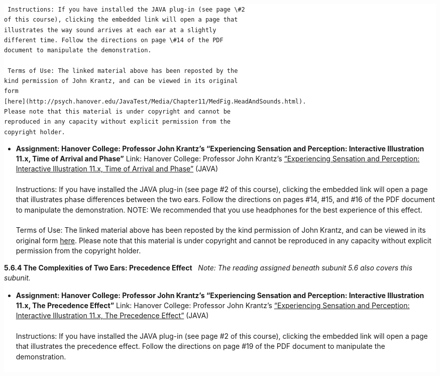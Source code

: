      Instructions: If you have installed the JAVA plug-in (see page \#2
    of this course), clicking the embedded link will open a page that
    illustrates the way sound arrives at each ear at a slightly
    different time. Follow the directions on page \#14 of the PDF
    document to manipulate the demonstration.  
        
     Terms of Use: The linked material above has been reposted by the
    kind permission of John Krantz, and can be viewed in its original
    form
    [here](http://psych.hanover.edu/JavaTest/Media/Chapter11/MedFig.HeadAndSounds.html).
    Please note that this material is under copyright and cannot be
    reproduced in any capacity without explicit permission from the
    copyright holder.

-   **Assignment: Hanover College: Professor John Krantz’s “Experiencing
    Sensation and Perception: Interactive Illustration 11.x, Time of
    Arrival and Phase”**
    Link: Hanover College: Professor John Krantz’s [“Experiencing
    Sensation and Perception: Interactive Illustration 11.x, Time of
    Arrival and
    Phase”](http://www.saylor.org/content/krantz_sensation/Media/Chapter11/MedFig.TimeOfArrival.html) (JAVA)  
        
     Instructions: If you have installed the JAVA plug-in (see page \#2
    of this course), clicking the embedded link will open a page that
    illustrates phase differences between the two ears. Follow the
    directions on pages \#14, \#15, and \#16 of the PDF document to
    manipulate the demonstration. NOTE: We recommended that you use
    headphones for the best experience of this effect.  
        
     Terms of Use: The linked material above has been reposted by the
    kind permission of John Krantz, and can be viewed in its original
    form
    [here](http://psych.hanover.edu/JavaTest/Media/Chapter11/MedFig.TimeOfArrival.html).
    Please note that this material is under copyright and cannot be
    reproduced in any capacity without explicit permission from the
    copyright holder.

**5.6.4 The Complexities of Two Ears: Precedence Effect** <span
id="5.6.4"></span> 
*Note: The reading assigned beneath subunit 5.6 also covers this
subunit.*

-   **Assignment: Hanover College: Professor John Krantz’s “Experiencing
    Sensation and Perception: Interactive Illustration 11.x, The
    Precedence Effect”**
    Link: Hanover College: Professor John Krantz’s [“Experiencing
    Sensation and Perception: Interactive Illustration 11.x, The
    Precedence
    Effect”](http://www.saylor.org/content/krantz_sensation/Media/Chapter11/MedFig.Precedence.html) (JAVA)  
        
     Instructions: If you have installed the JAVA plug-in (see page \#2
    of this course), clicking the embedded link will open a page that
    illustrates the precedence effect. Follow the directions on page
    \#19 of the PDF document to manipulate the demonstration.  
        